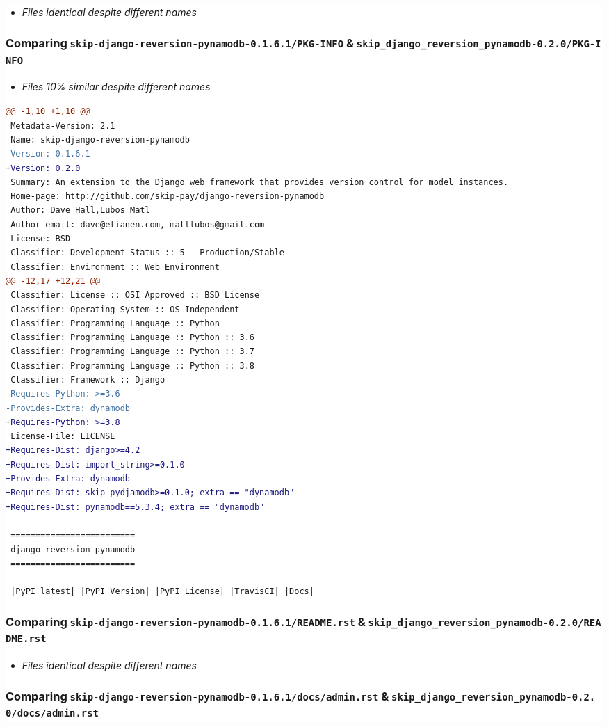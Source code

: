  * *Files identical despite different names*

### Comparing `skip-django-reversion-pynamodb-0.1.6.1/PKG-INFO` & `skip_django_reversion_pynamodb-0.2.0/PKG-INFO`

 * *Files 10% similar despite different names*

```diff
@@ -1,10 +1,10 @@
 Metadata-Version: 2.1
 Name: skip-django-reversion-pynamodb
-Version: 0.1.6.1
+Version: 0.2.0
 Summary: An extension to the Django web framework that provides version control for model instances.
 Home-page: http://github.com/skip-pay/django-reversion-pynamodb
 Author: Dave Hall,Lubos Matl
 Author-email: dave@etianen.com, matllubos@gmail.com
 License: BSD
 Classifier: Development Status :: 5 - Production/Stable
 Classifier: Environment :: Web Environment
@@ -12,17 +12,21 @@
 Classifier: License :: OSI Approved :: BSD License
 Classifier: Operating System :: OS Independent
 Classifier: Programming Language :: Python
 Classifier: Programming Language :: Python :: 3.6
 Classifier: Programming Language :: Python :: 3.7
 Classifier: Programming Language :: Python :: 3.8
 Classifier: Framework :: Django
-Requires-Python: >=3.6
-Provides-Extra: dynamodb
+Requires-Python: >=3.8
 License-File: LICENSE
+Requires-Dist: django>=4.2
+Requires-Dist: import_string>=0.1.0
+Provides-Extra: dynamodb
+Requires-Dist: skip-pydjamodb>=0.1.0; extra == "dynamodb"
+Requires-Dist: pynamodb==5.3.4; extra == "dynamodb"
 
 =========================
 django-reversion-pynamodb
 =========================
 
 |PyPI latest| |PyPI Version| |PyPI License| |TravisCI| |Docs|
```

### Comparing `skip-django-reversion-pynamodb-0.1.6.1/README.rst` & `skip_django_reversion_pynamodb-0.2.0/README.rst`

 * *Files identical despite different names*

### Comparing `skip-django-reversion-pynamodb-0.1.6.1/docs/admin.rst` & `skip_django_reversion_pynamodb-0.2.0/docs/admin.rst`
